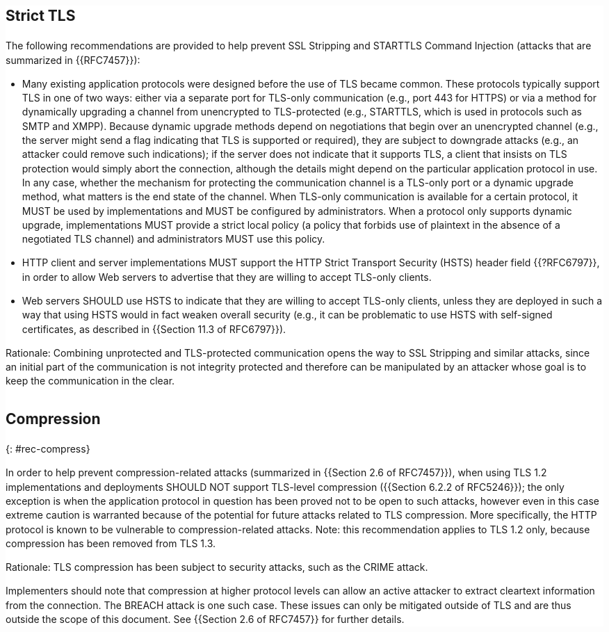 ## Strict TLS


The following recommendations are provided to help prevent SSL Stripping and STARTTLS Command Injection (attacks that are summarized in {{RFC7457}}):

* Many existing application protocols were designed before the use of TLS became common. These protocols typically support TLS in one of two ways: either via a separate port for TLS-only communication (e.g., port 443 for HTTPS) or via a method for dynamically upgrading a channel from unencrypted to TLS-protected (e.g., STARTTLS, which is used in protocols such as SMTP and XMPP). Because dynamic upgrade methods depend on negotiations that begin over an unencrypted channel (e.g., the server might send a flag indicating that TLS is supported or required), they are subject to downgrade attacks (e.g., an attacker could remove such indications); if the server does not indicate that it supports TLS, a client that insists on TLS protection would simply abort the connection, although the details might depend on the particular application protocol in use. In any case, whether the mechanism for protecting the communication channel is a TLS-only port or a dynamic upgrade method, what matters is the end state of the channel. When TLS-only communication is available for a certain protocol, it MUST be used by implementations and MUST be configured by administrators. When a protocol only supports dynamic upgrade, implementations MUST provide a strict local policy (a policy that forbids use of plaintext in the absence of a negotiated TLS channel) and administrators MUST use this policy.



* HTTP client and server implementations MUST support the HTTP Strict Transport
      Security (HSTS) header field {{?RFC6797}}, in order to allow Web servers to 
      advertise that they are
      willing to accept TLS-only clients.



* Web servers SHOULD use HSTS to indicate that they are willing to accept TLS-only clients, unless they are deployed in such a way that using HSTS would in fact weaken overall security (e.g., it can be problematic to use HSTS with self-signed certificates, as described in {{Section 11.3 of RFC6797}}).
      

Rationale: Combining unprotected and TLS-protected communication opens the way to SSL Stripping and similar attacks, since an initial part of the communication is not integrity protected and therefore can be manipulated by an attacker whose goal is to keep the communication in the clear. 

## Compression

{: #rec-compress}

In order to help prevent compression-related attacks (summarized in {{Section 2.6 of RFC7457}}), when using TLS 1.2 implementations and deployments SHOULD NOT support
TLS-level compression ({{Section 6.2.2 of RFC5246}}); the only exception is when
the application protocol in question has been proved not to be open to such attacks,
however even in this case extreme caution is warranted because of the potential for
future attacks related to TLS compression. More specifically, the HTTP protocol is known to be vulnerable to compression-related attacks. Note: this recommendation applies to TLS 1.2 only, because compression has been removed from TLS 1.3.


Rationale: TLS compression has been subject to security attacks, such as the CRIME attack.

Implementers should note that compression at higher protocol levels can allow an active attacker to extract cleartext information from the connection. The BREACH attack is one such case. These issues can only be mitigated outside of TLS and are thus outside the scope of this document. See {{Section 2.6 of RFC7457}} for further details.
      